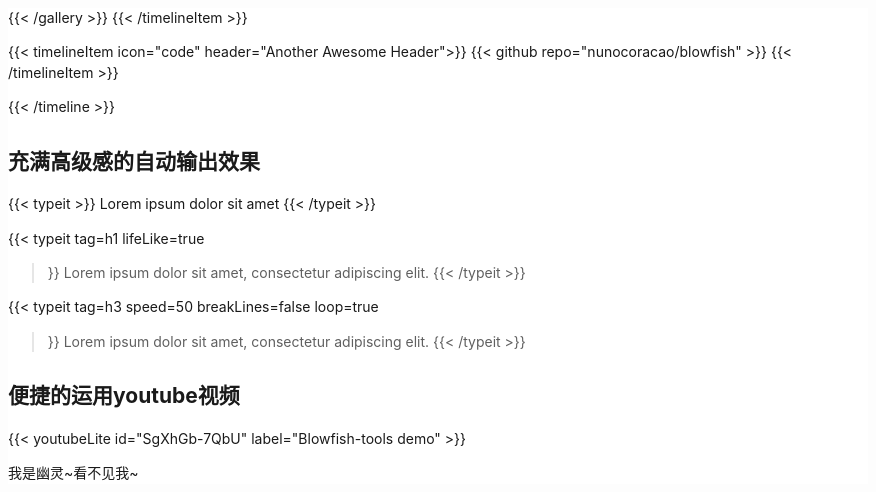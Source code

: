 {{< /gallery >}}
{{< /timelineItem >}}

{{< timelineItem icon="code" header="Another Awesome Header">}}
{{< github repo="nunocoracao/blowfish" >}}
{{< /timelineItem >}}

{{< /timeline >}}


## 充满高级感的自动输出效果

{{< typeit >}}
Lorem ipsum dolor sit amet 
{{< /typeit >}}



{{< typeit 
  tag=h1
  lifeLike=true
>}}
Lorem ipsum dolor sit amet, 
consectetur adipiscing elit. 
{{< /typeit >}}



{{< typeit 
  tag=h3
  speed=50
  breakLines=false
  loop=true
>}}
Lorem ipsum dolor sit amet, 
consectetur adipiscing elit. 
{{< /typeit >}}

## 便捷的运用youtube视频
{{< youtubeLite id="SgXhGb-7QbU" label="Blowfish-tools demo" >}}

我是幽灵~看不见我~
